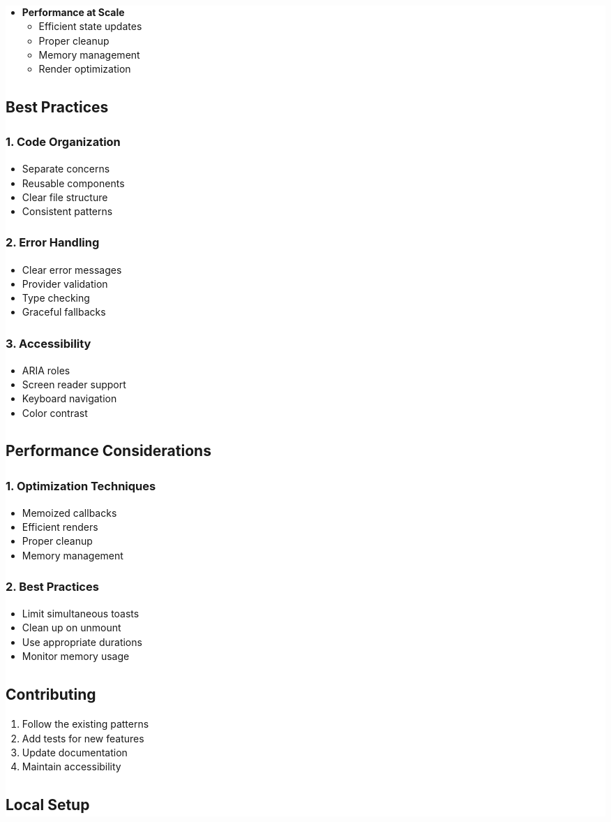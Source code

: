 - **Performance at Scale**
  - Efficient state updates
  - Proper cleanup
  - Memory management
  - Render optimization

## Best Practices

### 1. Code Organization
- Separate concerns
- Reusable components
- Clear file structure
- Consistent patterns

### 2. Error Handling
- Clear error messages
- Provider validation
- Type checking
- Graceful fallbacks

### 3. Accessibility
- ARIA roles
- Screen reader support
- Keyboard navigation
- Color contrast

## Performance Considerations

### 1. Optimization Techniques
- Memoized callbacks
- Efficient renders
- Proper cleanup
- Memory management

### 2. Best Practices
- Limit simultaneous toasts
- Clean up on unmount
- Use appropriate durations
- Monitor memory usage

## Contributing
1. Follow the existing patterns
2. Add tests for new features
3. Update documentation
4. Maintain accessibility

## Local Setup
